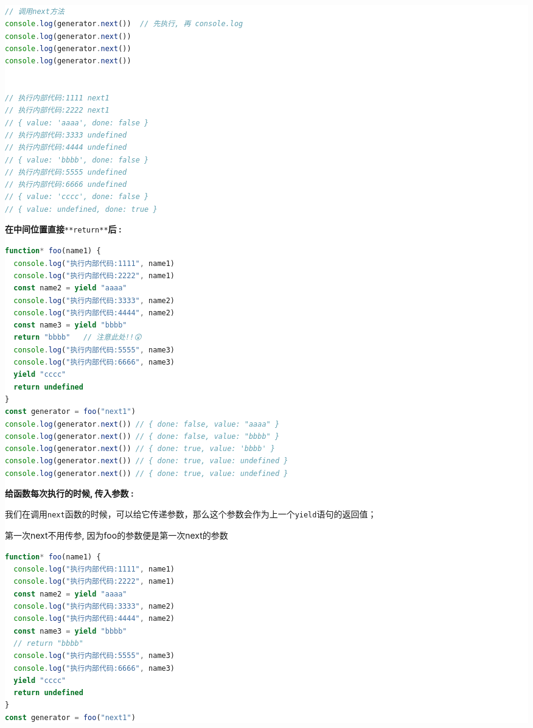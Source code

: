 ```javascript
// 调用next方法
console.log(generator.next())  // 先执行, 再 console.log
console.log(generator.next())
console.log(generator.next()) 
console.log(generator.next()) 


// 执行内部代码:1111 next1
// 执行内部代码:2222 next1
// { value: 'aaaa', done: false }
// 执行内部代码:3333 undefined
// 执行内部代码:4444 undefined
// { value: 'bbbb', done: false }
// 执行内部代码:5555 undefined
// 执行内部代码:6666 undefined
// { value: 'cccc', done: false }
// { value: undefined, done: true }
```



**在中间位置直接**`**return**`**后 :** 

```javascript
function* foo(name1) {
  console.log("执行内部代码:1111", name1)
  console.log("执行内部代码:2222", name1)
  const name2 = yield "aaaa"
  console.log("执行内部代码:3333", name2)
  console.log("执行内部代码:4444", name2)
  const name3 = yield "bbbb"
  return "bbbb"   // 注意此处!!😲
  console.log("执行内部代码:5555", name3)
  console.log("执行内部代码:6666", name3)
  yield "cccc"
  return undefined
}
const generator = foo("next1")
console.log(generator.next()) // { done: false, value: "aaaa" }
console.log(generator.next()) // { done: false, value: "bbbb" }
console.log(generator.next()) // { done: true, value: 'bbbb' }
console.log(generator.next()) // { done: true, value: undefined }
console.log(generator.next()) // { done: true, value: undefined }
```



**给函数每次执行的时候, 传入参数 :**

我们在调用`next`函数的时候，可以给它传递参数，那么这个参数会作为上一个`yield`语句的返回值；

第一次next不用传参, 因为foo的参数便是第一次next的参数

```javascript
function* foo(name1) {
  console.log("执行内部代码:1111", name1)
  console.log("执行内部代码:2222", name1)
  const name2 = yield "aaaa"
  console.log("执行内部代码:3333", name2)
  console.log("执行内部代码:4444", name2)
  const name3 = yield "bbbb"
  // return "bbbb"
  console.log("执行内部代码:5555", name3)
  console.log("执行内部代码:6666", name3)
  yield "cccc"
  return undefined
}
const generator = foo("next1")
```